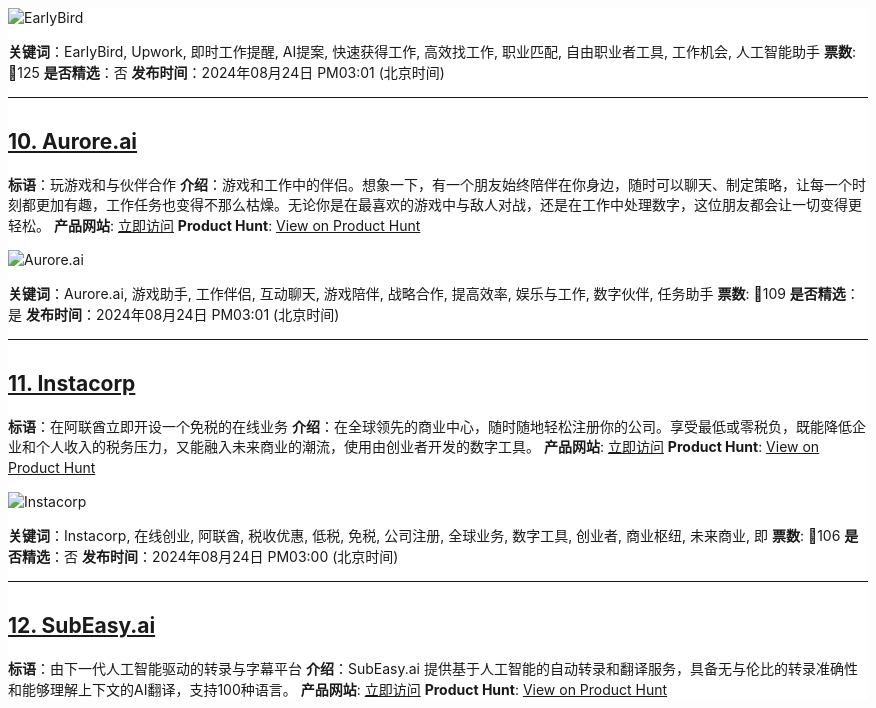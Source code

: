 ![EarlyBird](https://ph-files.imgix.net/fbda9cc8-ff7d-4f5a-9a9d-8b58c23c029c.jpeg?auto=format&fit=crop&frame=1&h=512&w=1024)

**关键词**：EarlyBird, Upwork, 即时工作提醒, AI提案, 快速获得工作, 高效找工作, 职业匹配, 自由职业者工具, 工作机会, 人工智能助手
**票数**: 🔺125
**是否精选**：否
**发布时间**：2024年08月24日 PM03:01 (北京时间)

---

## [10. Aurore.ai](https://www.producthunt.com/posts/aurore-ai?utm_campaign=producthunt-api&utm_medium=api-v2&utm_source=Application%3A+decohack+%28ID%3A+131684%29)
**标语**：玩游戏和与伙伴合作
**介绍**：游戏和工作中的伴侣。想象一下，有一个朋友始终陪伴在你身边，随时可以聊天、制定策略，让每一个时刻都更加有趣，工作任务也变得不那么枯燥。无论你是在最喜欢的游戏中与敌人对战，还是在工作中处理数字，这位朋友都会让一切变得更轻松。
**产品网站**: [立即访问](https://www.producthunt.com/r/Y3HXLXQDPMXYTC?utm_campaign=producthunt-api&utm_medium=api-v2&utm_source=Application%3A+decohack+%28ID%3A+131684%29)
**Product Hunt**: [View on Product Hunt](https://www.producthunt.com/posts/aurore-ai?utm_campaign=producthunt-api&utm_medium=api-v2&utm_source=Application%3A+decohack+%28ID%3A+131684%29)

![Aurore.ai](https://ph-files.imgix.net/c2439508-f316-4510-85ff-03e039d1a5a2.jpeg?auto=format&fit=crop&frame=1&h=512&w=1024)

**关键词**：Aurore.ai, 游戏助手, 工作伴侣, 互动聊天, 游戏陪伴, 战略合作, 提高效率, 娱乐与工作, 数字伙伴, 任务助手
**票数**: 🔺109
**是否精选**：是
**发布时间**：2024年08月24日 PM03:01 (北京时间)

---

## [11. Instacorp](https://www.producthunt.com/posts/instacorp?utm_campaign=producthunt-api&utm_medium=api-v2&utm_source=Application%3A+decohack+%28ID%3A+131684%29)
**标语**：在阿联酋立即开设一个免税的在线业务
**介绍**：在全球领先的商业中心，随时随地轻松注册你的公司。享受最低或零税负，既能降低企业和个人收入的税务压力，又能融入未来商业的潮流，使用由创业者开发的数字工具。
**产品网站**: [立即访问](https://www.producthunt.com/r/5HFZLGKKUE3UTV?utm_campaign=producthunt-api&utm_medium=api-v2&utm_source=Application%3A+decohack+%28ID%3A+131684%29)
**Product Hunt**: [View on Product Hunt](https://www.producthunt.com/posts/instacorp?utm_campaign=producthunt-api&utm_medium=api-v2&utm_source=Application%3A+decohack+%28ID%3A+131684%29)

![Instacorp](https://ph-files.imgix.net/1558d40b-57b7-4df1-81f2-300bc0561f03.png?auto=format&fit=crop&frame=1&h=512&w=1024)

**关键词**：Instacorp, 在线创业, 阿联酋, 税收优惠, 低税, 免税, 公司注册, 全球业务, 数字工具, 创业者, 商业枢纽, 未来商业, 即
**票数**: 🔺106
**是否精选**：否
**发布时间**：2024年08月24日 PM03:00 (北京时间)

---

## [12. SubEasy.ai](https://www.producthunt.com/posts/subeasy-ai?utm_campaign=producthunt-api&utm_medium=api-v2&utm_source=Application%3A+decohack+%28ID%3A+131684%29)
**标语**：由下一代人工智能驱动的转录与字幕平台
**介绍**：SubEasy.ai 提供基于人工智能的自动转录和翻译服务，具备无与伦比的转录准确性和能够理解上下文的AI翻译，支持100种语言。
**产品网站**: [立即访问](https://www.producthunt.com/r/Y33OE7HTIQSDQE?utm_campaign=producthunt-api&utm_medium=api-v2&utm_source=Application%3A+decohack+%28ID%3A+131684%29)
**Product Hunt**: [View on Product Hunt](https://www.producthunt.com/posts/subeasy-ai?utm_campaign=producthunt-api&utm_medium=api-v2&utm_source=Application%3A+decohack+%28ID%3A+131684%29)
